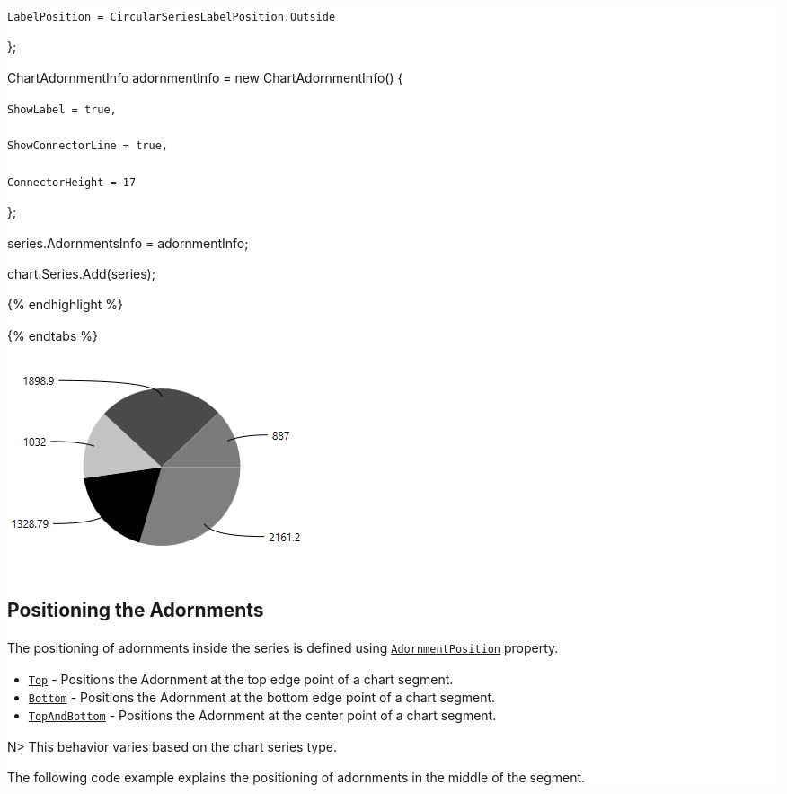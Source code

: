     LabelPosition = CircularSeriesLabelPosition.Outside

};

ChartAdornmentInfo adornmentInfo = new ChartAdornmentInfo()
{

    ShowLabel = true,

    ShowConnectorLine = true,

    ConnectorHeight = 17

};

series.AdornmentsInfo = adornmentInfo;

chart.Series.Add(series);


{% endhighlight %}

{% endtabs %}

![Connector type support in WPF Chart](Adornments_images/connectorline_4.png)


## Positioning the Adornments

The positioning of adornments inside the series is defined using [`AdornmentPosition`](https://help.syncfusion.com/cr/cref_files/wpf/Syncfusion.SfChart.WPF~Syncfusion.UI.Xaml.Charts.ChartAdornmentInfoBase~AdornmentsPosition.html#) property. 

* [`Top`](https://help.syncfusion.com/cr/cref_files/wpf/Syncfusion.SfChart.WPF~Syncfusion.UI.Xaml.Charts.AdornmentsPosition.html) - Positions the Adornment at the top edge point of a chart segment.
* [`Bottom`](https://help.syncfusion.com/cr/cref_files/wpf/Syncfusion.SfChart.WPF~Syncfusion.UI.Xaml.Charts.AdornmentsPosition.html) - Positions the Adornment at the bottom edge point of a chart segment.
* [`TopAndBottom`](https://help.syncfusion.com/cr/cref_files/wpf/Syncfusion.SfChart.WPF~Syncfusion.UI.Xaml.Charts.AdornmentsPosition.html) - Positions the Adornment at the center point of a chart segment.

N> This behavior varies based on the chart series type.

The following code example explains the positioning of adornments in the middle of the segment.
